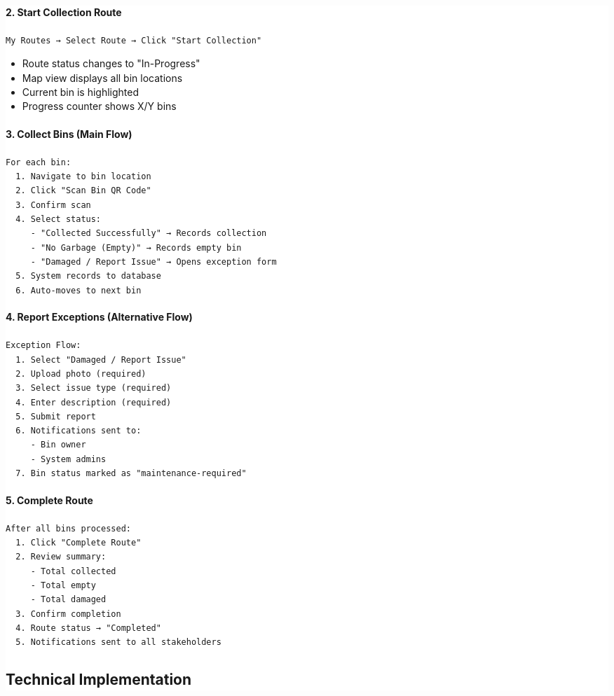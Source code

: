 #### 2. Start Collection Route
```
My Routes → Select Route → Click "Start Collection"
```
- Route status changes to "In-Progress"
- Map view displays all bin locations
- Current bin is highlighted
- Progress counter shows X/Y bins

#### 3. Collect Bins (Main Flow)
```
For each bin:
  1. Navigate to bin location
  2. Click "Scan Bin QR Code"
  3. Confirm scan
  4. Select status:
     - "Collected Successfully" → Records collection
     - "No Garbage (Empty)" → Records empty bin
     - "Damaged / Report Issue" → Opens exception form
  5. System records to database
  6. Auto-moves to next bin
```

#### 4. Report Exceptions (Alternative Flow)
```
Exception Flow:
  1. Select "Damaged / Report Issue"
  2. Upload photo (required)
  3. Select issue type (required)
  4. Enter description (required)
  5. Submit report
  6. Notifications sent to:
     - Bin owner
     - System admins
  7. Bin status marked as "maintenance-required"
```

#### 5. Complete Route
```
After all bins processed:
  1. Click "Complete Route"
  2. Review summary:
     - Total collected
     - Total empty
     - Total damaged
  3. Confirm completion
  4. Route status → "Completed"
  5. Notifications sent to all stakeholders
```

## Technical Implementation
